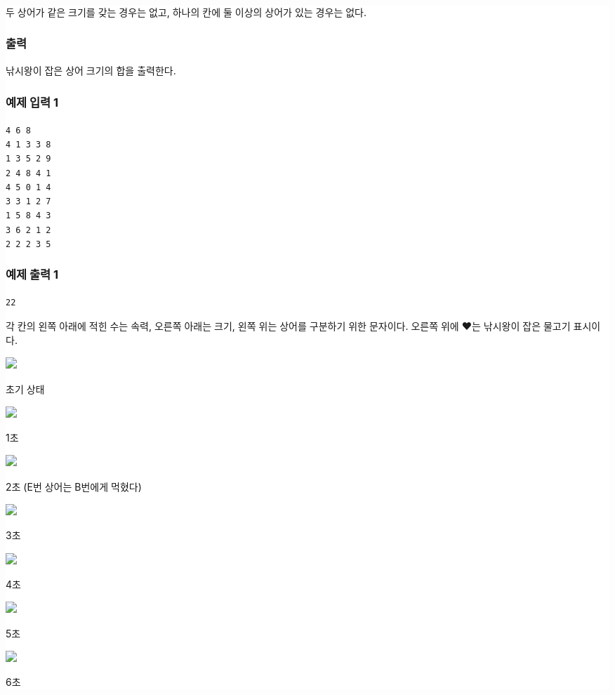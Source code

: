 두 상어가 같은 크기를 갖는 경우는 없고, 하나의 칸에 둘 이상의 상어가 있는 경우는 없다.

### 출력

낚시왕이 잡은 상어 크기의 합을 출력한다.

### 예제 입력 1

```text
4 6 8
4 1 3 3 8
1 3 5 2 9
2 4 8 4 1
4 5 0 1 4
3 3 1 2 7
1 5 8 4 3
3 6 2 1 2
2 2 2 3 5
```

### 예제 출력 1

```text
22
```

각 칸의 왼쪽 아래에 적힌 수는 속력, 오른쪽 아래는 크기, 왼쪽 위는 상어를 구분하기 위한 문자이다. 오른쪽 위에 ❤️는 낚시왕이 잡은 물고기 표시이다.

![](https://upload.acmicpc.net/2cdb3192-ef2b-4a73-a10e-4eca1680d45f/-/preview/)

초기 상태

![](https://upload.acmicpc.net/6d04f922-513e-4999-9e55-b900eb5daa26/-/preview/)

1초

![](https://upload.acmicpc.net/6dde494f-feb0-4d4d-9e3a-212fe512d086/-/preview/)

2초 \(E번 상어는 B번에게 먹혔다\)

![](https://upload.acmicpc.net/746cf841-05d5-4f5c-83c4-a4ddaf6e48d1/-/preview/)

3초

![](https://upload.acmicpc.net/3341d3d9-6ce5-486f-a1d4-310c0acd43bc/-/preview/)

4초

![](https://upload.acmicpc.net/92605c98-a0ae-4d57-bce4-abb6dab2a7bf/-/preview/)

5초

![](https://upload.acmicpc.net/a4cea7b1-aa0d-4caa-b6ca-c4b3221601bd/-/preview/)

6초
